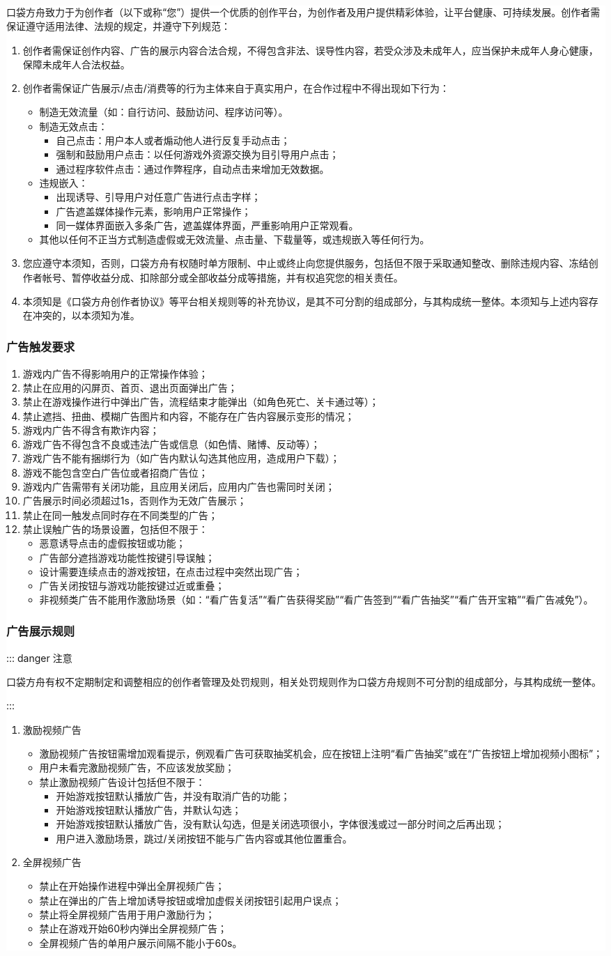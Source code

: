 口袋方舟致力于为创作者（以下或称“您”）提供一个优质的创作平台，为创作者及用户提供精彩体验，让平台健康、可持续发展。创作者需保证遵守适用法律、法规的规定，并遵守下列规范：

1. 创作者需保证创作内容、广告的展示内容合法合规，不得包含非法、误导性内容，若受众涉及未成年人，应当保护未成年人身心健康，保障未成年人合法权益。
2. 创作者需保证广告展示/点击/消费等的行为主体来自于真实用户，在合作过程中不得出现如下行为：
   
   - 制造无效流量（如：自行访问、鼓励访问、程序访问等）。
   - 制造无效点击：
     - 自己点击：用户本人或者煽动他人进行反复手动点击；
     - 强制和鼓励用户点击：以任何游戏外资源交换为目引导用户点击；
     - 通过程序软件点击：通过作弊程序，自动点击来增加无效数据。
   - 违规嵌入：
     - 出现诱导、引导用户对任意广告进行点击字样；
     - 广告遮盖媒体操作元素，影响用户正常操作；
     - 同一媒体界面嵌入多条广告，遮盖媒体界面，严重影响用户正常观看。
   - 其他以任何不正当方式制造虚假或无效流量、点击量、下载量等，或违规嵌入等任何行为。
3. 您应遵守本须知，否则，口袋方舟有权随时单方限制、中止或终止向您提供服务，包括但不限于采取通知整改、删除违规内容、冻结创作者帐号、暂停收益分成、扣除部分或全部收益分成等措施，并有权追究您的相关责任。
4. 本须知是《口袋方舟创作者协议》等平台相关规则等的补充协议，是其不可分割的组成部分，与其构成统一整体。本须知与上述内容存在冲突的，以本须知为准。

### 广告触发要求

1. 游戏内广告不得影响用户的正常操作体验；
2. 禁止在应用的闪屏页、首页、退出页面弹出广告；
3. 禁止在游戏操作进行中弹出广告，流程结束才能弹出（如角色死亡、关卡通过等）；
4. 禁止遮挡、扭曲、模糊广告图片和内容，不能存在广告内容展示变形的情况；
5. 游戏内广告不得含有欺诈内容；
6. 游戏广告不得包含不良或违法广告或信息（如色情、赌博、反动等）；
7. 游戏广告不能有捆绑行为（如广告内默认勾选其他应用，造成用户下载）；
8. 游戏不能包含空白广告位或者招商广告位；
9. 游戏内广告需带有关闭功能，且应用关闭后，应用内广告也需同时关闭；
10. 广告展示时间必须超过1s，否则作为无效广告展示；
11. 禁止在同一触发点同时存在不同类型的广告；
12. 禁止误触广告的场景设置，包括但不限于：
    - 恶意诱导点击的虚假按钮或功能；
    - 广告部分遮挡游戏功能性按键引导误触；
    - 设计需要连续点击的游戏按钮，在点击过程中突然出现广告；
    - 广告关闭按钮与游戏功能按键过近或重叠；
    - 非视频类广告不能用作激励场景（如：“看广告复活”“看广告获得奖励”“看广告签到”“看广告抽奖”“看广告开宝箱”“看广告减免”）。

### 广告展示规则

::: danger 注意

口袋方舟有权不定期制定和调整相应的创作者管理及处罚规则，相关处罚规则作为口袋方舟规则不可分割的组成部分，与其构成统一整体。

:::

1. 激励视频广告
   
   - 激励视频广告按钮需增加观看提示，例观看广告可获取抽奖机会，应在按钮上注明“看广告抽奖”或在“广告按钮上增加视频小图标”；
   - 用户未看完激励视频广告，不应该发放奖励；
   - 禁止激励视频广告设计包括但不限于：
     - 开始游戏按钮默认播放广告，并没有取消广告的功能；
     - 开始游戏按钮默认播放广告，并默认勾选；
     - 开始游戏按钮默认播放广告，没有默认勾选，但是关闭选项很小，字体很浅或过一部分时间之后再出现；
     - 用户进入激励场景，跳过/关闭按钮不能与广告内容或其他位置重合。
2. 全屏视频广告
   
   - 禁止在开始操作进程中弹出全屏视频广告；
   - 禁止在弹出的广告上增加诱导按钮或增加虚假关闭按钮引起用户误点；
   - 禁止将全屏视频广告用于用户激励行为；
   - 禁止在游戏开始60秒内弹出全屏视频广告；
   - 全屏视频广告的单用户展示间隔不能小于60s。
